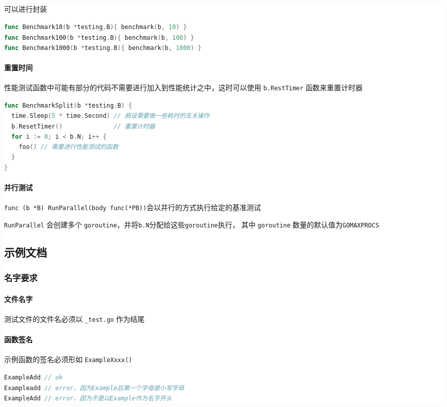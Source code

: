 可以进行封装

```go
func Benchmark10(b *testing.B){ benchmark(b, 10) }
func Benchmark100(b *testing.B){ benchmark(b, 100) }
func Benchmark1000(b *testing.B){ benchmark(b, 1000) }
```

#### 重置时间

性能测试函数中可能有部分的代码不需要进行加入到性能统计之中，这时可以使用 `b.RestTimer` 函数来重置计时器

```go
func BenchmarkSplit(b *testing.B) {
  time.Sleep(5 * time.Second) // 假设需要做一些耗时的无关操作
  b.ResetTimer()              // 重置计时器
  for i := 0; i < b.N; i++ {
    foo() // 需要进行性能测试的函数
  }
}
```

#### 并行测试

`func (b *B) RunParallel(body func(*PB))`会以并行的方式执行给定的基准测试

`RunParallel` 会创建多个 `goroutine`，并将`b.N`分配给这些`goroutine`执行， 其中 `goroutine` 数量的默认值为`GOMAXPROCS`



## 示例文档

### 名字要求

#### 文件名字

测试文件的文件名必须以 `_test.go` 作为结尾

#### 函数签名

示例函数的签名必须形如 `ExampleXxxx()`

```go
ExampleAdd // ok
Exampleadd // error，因为Example后第一个字母是小写字母
ExampleAdd // error，因为不是以Example作为名字开头
```
